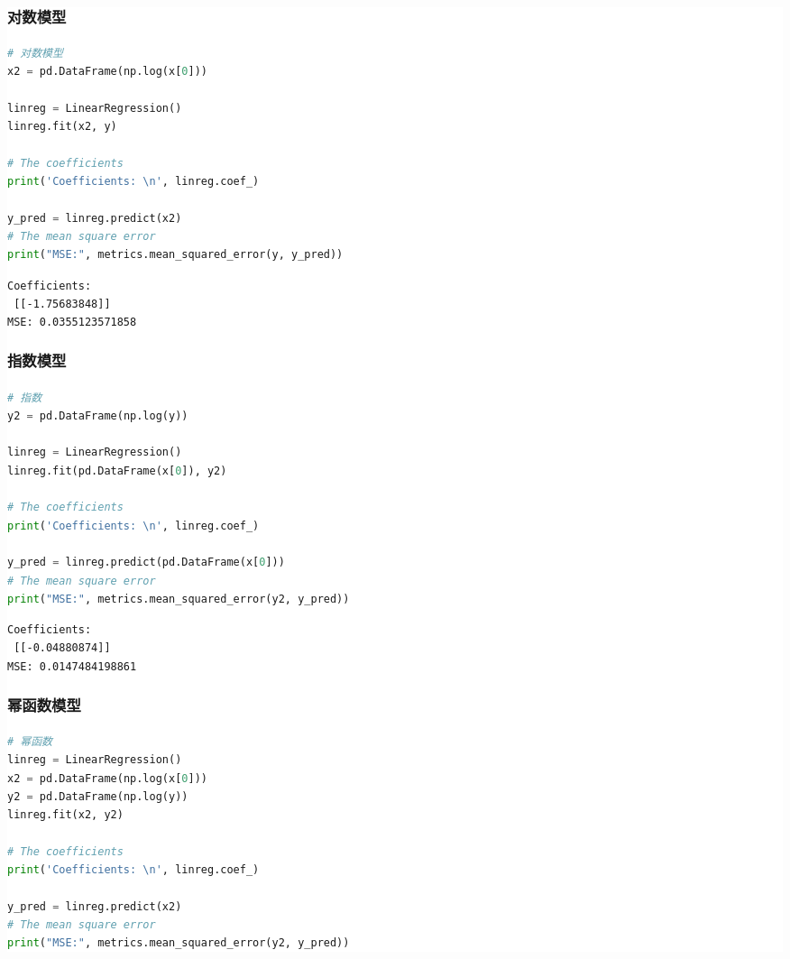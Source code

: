 
### 对数模型


```python
# 对数模型
x2 = pd.DataFrame(np.log(x[0]))

linreg = LinearRegression()
linreg.fit(x2, y)

# The coefficients
print('Coefficients: \n', linreg.coef_)

y_pred = linreg.predict(x2)
# The mean square error
print("MSE:", metrics.mean_squared_error(y, y_pred))
```

    Coefficients: 
     [[-1.75683848]]
    MSE: 0.0355123571858
    

### 指数模型


```python
# 指数
y2 = pd.DataFrame(np.log(y))

linreg = LinearRegression()
linreg.fit(pd.DataFrame(x[0]), y2)

# The coefficients
print('Coefficients: \n', linreg.coef_)

y_pred = linreg.predict(pd.DataFrame(x[0]))
# The mean square error
print("MSE:", metrics.mean_squared_error(y2, y_pred))
```

    Coefficients: 
     [[-0.04880874]]
    MSE: 0.0147484198861
    

### 幂函数模型


```python
# 幂函数
linreg = LinearRegression()
x2 = pd.DataFrame(np.log(x[0]))
y2 = pd.DataFrame(np.log(y))
linreg.fit(x2, y2)

# The coefficients
print('Coefficients: \n', linreg.coef_)

y_pred = linreg.predict(x2)
# The mean square error
print("MSE:", metrics.mean_squared_error(y2, y_pred))
```
